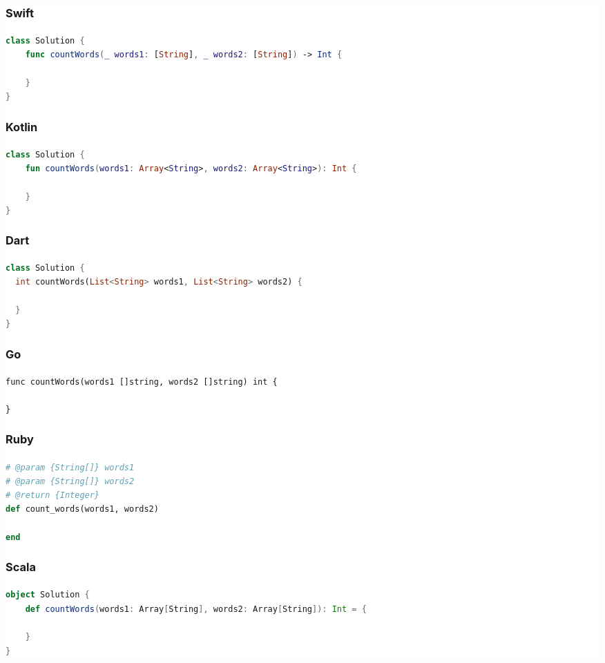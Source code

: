 ### Swift

```swift
class Solution {
    func countWords(_ words1: [String], _ words2: [String]) -> Int {
        
    }
}
```

### Kotlin

```kotlin
class Solution {
    fun countWords(words1: Array<String>, words2: Array<String>): Int {
        
    }
}
```

### Dart

```dart
class Solution {
  int countWords(List<String> words1, List<String> words2) {
    
  }
}
```

### Go

```golang
func countWords(words1 []string, words2 []string) int {
    
}
```

### Ruby

```ruby
# @param {String[]} words1
# @param {String[]} words2
# @return {Integer}
def count_words(words1, words2)
    
end
```

### Scala

```scala
object Solution {
    def countWords(words1: Array[String], words2: Array[String]): Int = {
        
    }
}
```
